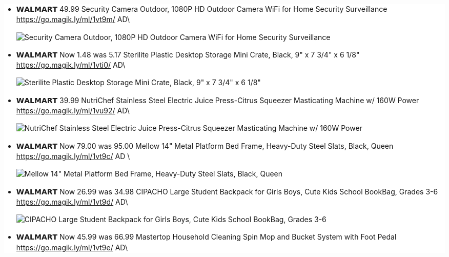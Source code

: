   
* 𝗪𝗔𝗟𝗠𝗔𝗥𝗧
  49.99
  Security Camera Outdoor, 1080P HD Outdoor Camera WiFi for Home Security Surveillance
  https://go.magik.ly/ml/1vt9m/
  AD\
  

  ![Security Camera Outdoor, 1080P HD Outdoor Camera WiFi for Home Security Surveillance](https://i5.walmartimages.com/seo/Security-Camera-Outdoor-1080P-HD-Outdoor-Camera-WiFi-for-Home-Security-Surveillance_10e4083a-2e04-4432-ac17-255e5b8d8519.70847ab4c9f59d17fb883919b03294b4.jpeg?odnHeight=2000&odnWidth=2000&odnBg=FFFFFF)

  
* 𝗪𝗔𝗟𝗠𝗔𝗥𝗧 
  Now 1.48 was 5.17
  Sterilite Plastic Desktop Storage Mini Crate, Black, 9" x 7 3/4" x 6 1/8"
  https://go.magik.ly/ml/1vti0/
  AD\
  

  ![Sterilite Plastic Desktop Storage Mini Crate, Black, 9" x 7 3/4" x 6 1/8"](https://i5.walmartimages.com/asr/80be2708-db85-4bc1-ad02-cde8bf2d88d4_1.f587c9c47ab125906667268d64f220a2.jpeg?odnHeight=768&odnWidth=768&odnBg=FFFFFF)

  
* 𝗪𝗔𝗟𝗠𝗔𝗥𝗧
  39.99
  NutriChef Stainless Steel Electric Juice Press-Citrus Squeezer Masticating Machine w/ 160W Power
  https://go.magik.ly/ml/1vu92/
  AD\
  

  ![NutriChef Stainless Steel Electric Juice Press-Citrus Squeezer Masticating Machine w/ 160W Power](https://i5.walmartimages.com/seo/NutriChef-Stainless-Steel-Electric-Juice-Press-Citrus-Squeezer-Masticating-Machine-w-160W-Power_751ea4d9-8a77-4e7e-b59a-1f279bd2485c_1.5a9ec48c432f9e98f8441b304dcb7f4c.jpeg?odnHeight=2000&odnWidth=2000&odnBg=FFFFFF)

  
* 𝗪𝗔𝗟𝗠𝗔𝗥𝗧 
  Now 79.00 was 95.00
  Mellow 14" Metal Platform Bed Frame, Heavy-Duty Steel Slats, Black, Queen
  https://go.magik.ly/ml/1vt9c/
  AD \
  

  ![Mellow 14" Metal Platform Bed Frame, Heavy-Duty Steel Slats, Black, Queen](https://i5.walmartimages.com/seo/Mellow-14-Metal-Platform-Bed-Frame-Heavy-Duty-Steel-Slats-Black-Queen_3a21d667-d71c-421d-902b-37cd311ba0ec.03cf7502f0c209b058e70cdc50f5c596.jpeg?odnHeight=2000&odnWidth=2000&odnBg=FFFFFF)

  
* 𝗪𝗔𝗟𝗠𝗔𝗥𝗧
  Now 26.99 was 34.98
  CIPACHO Large Student Backpack for Girls Boys, Cute Kids School BookBag, Grades 3-6
  https://go.magik.ly/ml/1vt9d/
  AD\
  

  ![CIPACHO Large Student Backpack for Girls Boys, Cute Kids School BookBag, Grades 3-6](https://i5.walmartimages.com/seo/CIPACHO-Large-Student-Backpack-for-Girls-Boys-Cute-Kids-School-BookBag-Grades-3-6_4ff3ca3d-a54a-4d95-9801-025154ae781e.a3777ef308bf16c519e26686501e1a69.jpeg?odnHeight=2000&odnWidth=2000&odnBg=FFFFFF)

  
* 𝗪𝗔𝗟𝗠𝗔𝗥𝗧
  Now 45.99 was 66.99
  Mastertop Household Cleaning Spin Mop and Bucket System with Foot Pedal
  https://go.magik.ly/ml/1vt9e/
  AD\
  
